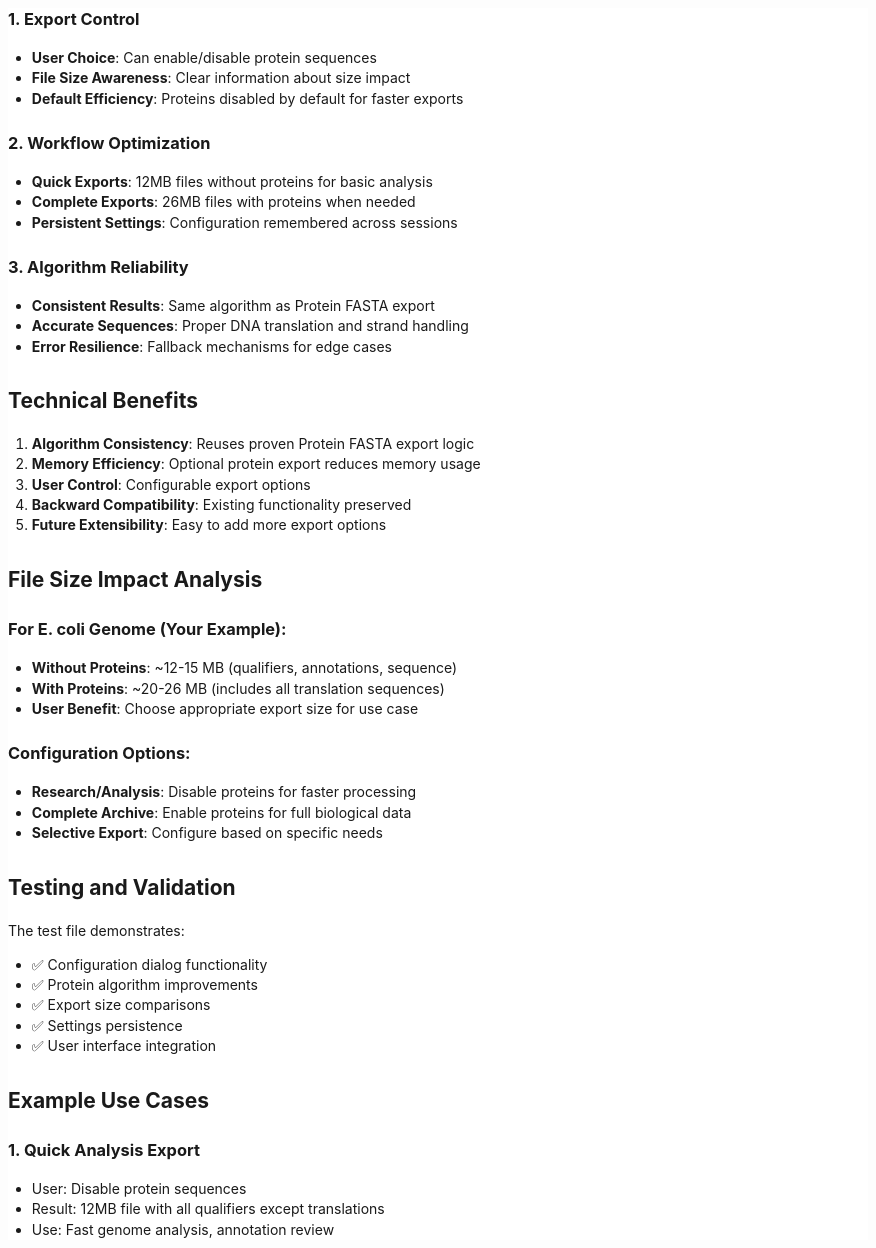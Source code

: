 ### 1. Export Control
- **User Choice**: Can enable/disable protein sequences
- **File Size Awareness**: Clear information about size impact
- **Default Efficiency**: Proteins disabled by default for faster exports

### 2. Workflow Optimization
- **Quick Exports**: 12MB files without proteins for basic analysis
- **Complete Exports**: 26MB files with proteins when needed
- **Persistent Settings**: Configuration remembered across sessions

### 3. Algorithm Reliability
- **Consistent Results**: Same algorithm as Protein FASTA export
- **Accurate Sequences**: Proper DNA translation and strand handling
- **Error Resilience**: Fallback mechanisms for edge cases

## Technical Benefits

1. **Algorithm Consistency**: Reuses proven Protein FASTA export logic
2. **Memory Efficiency**: Optional protein export reduces memory usage
3. **User Control**: Configurable export options
4. **Backward Compatibility**: Existing functionality preserved
5. **Future Extensibility**: Easy to add more export options

## File Size Impact Analysis

### For E. coli Genome (Your Example):
- **Without Proteins**: ~12-15 MB (qualifiers, annotations, sequence)
- **With Proteins**: ~20-26 MB (includes all translation sequences)
- **User Benefit**: Choose appropriate export size for use case

### Configuration Options:
- **Research/Analysis**: Disable proteins for faster processing
- **Complete Archive**: Enable proteins for full biological data
- **Selective Export**: Configure based on specific needs

## Testing and Validation

The test file demonstrates:
- ✅ Configuration dialog functionality
- ✅ Protein algorithm improvements
- ✅ Export size comparisons
- ✅ Settings persistence
- ✅ User interface integration

## Example Use Cases

### 1. Quick Analysis Export
- User: Disable protein sequences
- Result: 12MB file with all qualifiers except translations
- Use: Fast genome analysis, annotation review
